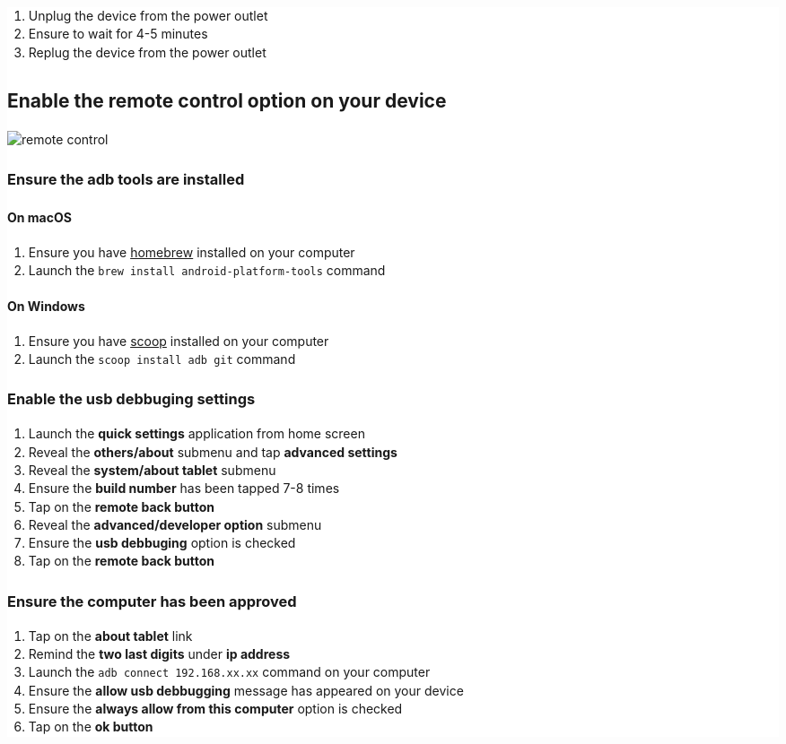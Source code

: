 1. Unplug the device from the power outlet
1. Ensure to wait for 4-5 minutes
1. Replug the device from the power outlet



## Enable the remote control option on your device

<p>
  <img alt="remote control" width="100%" src="https://fakeimg.pl/1200x400/000/fff/?text=REMOTE%20CONTROL">
</p>

### Ensure the adb tools are installed

#### On macOS

1. Ensure you have [homebrew](https://brew.sh/) installed on your computer
1. Launch the `brew install android-platform-tools` command 

#### On Windows

1. Ensure you have [scoop](https://scoop.sh/) installed on your computer
1. Launch the `scoop install adb git` command

### Enable the usb debbuging settings

1. Launch the **quick settings** application from home screen
1. Reveal the **others/about** submenu and tap **advanced settings**
1. Reveal the **system/about tablet** submenu
1. Ensure the **build number** has been tapped 7-8 times
1. Tap on the **remote back button**
1. Reveal the **advanced/developer option** submenu
1. Ensure the **usb debbuging** option is checked
1. Tap on the **remote back button**

### Ensure the computer has been approved

1. Tap on the **about tablet** link
1. Remind the **two last digits** under **ip address**
1. Launch the `adb connect 192.168.xx.xx` command on your computer
1. Ensure the **allow usb debbugging** message has appeared on your device
1. Ensure the **always allow from this computer** option is checked
1. Tap on the **ok button**
